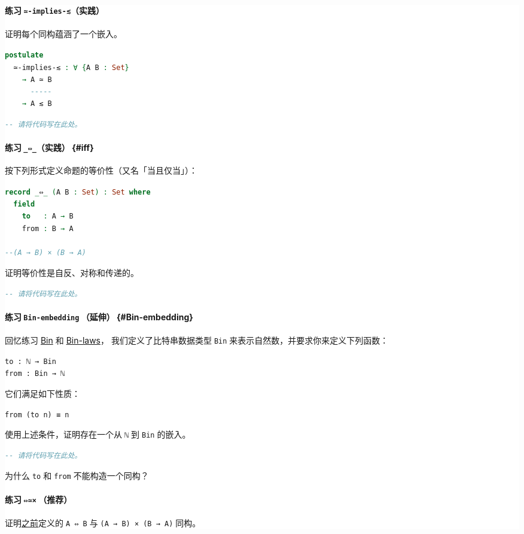 #### 练习 `≃-implies-≲`（实践）

证明每个同构蕴涵了一个嵌入。

```agda
postulate
  ≃-implies-≲ : ∀ {A B : Set}
    → A ≃ B
      -----
    → A ≲ B
```

```agda
-- 请将代码写在此处。
```

#### 练习 `_⇔_`（实践） {#iff}

按下列形式定义命题的等价性（又名「当且仅当」）：

```agda
record _⇔_ (A B : Set) : Set where
  field
    to   : A → B
    from : B → A

--(A → B) × (B → A)
```

证明等价性是自反、对称和传递的。

```agda
-- 请将代码写在此处。
```

#### 练习 `Bin-embedding` （延伸） {#Bin-embedding}

回忆练习 [Bin](/Naturals/#Bin) 和
[Bin-laws](/Induction/#Bin-laws)，
我们定义了比特串数据类型 `Bin` 来表示自然数，并要求你来定义下列函数：


    to : ℕ → Bin
    from : Bin → ℕ

它们满足如下性质：

    from (to n) ≡ n

使用上述条件，证明存在一个从 `ℕ` 到 `Bin` 的嵌入。

```agda
-- 请将代码写在此处。
```

为什么 `to` 和 `from` 不能构造一个同构？

#### 练习 `⇔≃×` （推荐）

证明[之前](/Isomorphism/#iff)定义的 `A ⇔ B` 与 `(A → B) × (B → A)` 同构。
